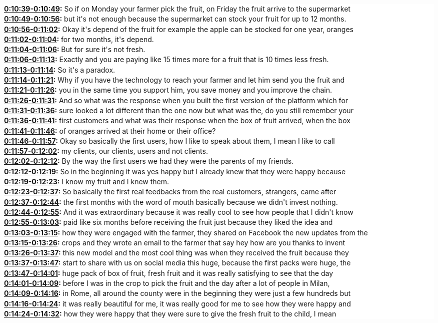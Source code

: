 **[0:10:39-0:10:49](https://investinginregenerativeagriculture.com/2017/12/08/osvaldo-de-falco/#t=0:10:39):**  So if on Monday your farmer pick the fruit, on Friday the fruit arrive to the supermarket  
**[0:10:49-0:10:56](https://investinginregenerativeagriculture.com/2017/12/08/osvaldo-de-falco/#t=0:10:49):**  but it's not enough because the supermarket can stock your fruit for up to 12 months.  
**[0:10:56-0:11:02](https://investinginregenerativeagriculture.com/2017/12/08/osvaldo-de-falco/#t=0:10:56):**  Okay it's depend of the fruit for example the apple can be stocked for one year, oranges  
**[0:11:02-0:11:04](https://investinginregenerativeagriculture.com/2017/12/08/osvaldo-de-falco/#t=0:11:02):**  for two months, it's depend.  
**[0:11:04-0:11:06](https://investinginregenerativeagriculture.com/2017/12/08/osvaldo-de-falco/#t=0:11:04):**  But for sure it's not fresh.  
**[0:11:06-0:11:13](https://investinginregenerativeagriculture.com/2017/12/08/osvaldo-de-falco/#t=0:11:06):**  Exactly and you are paying like 15 times more for a fruit that is 10 times less fresh.  
**[0:11:13-0:11:14](https://investinginregenerativeagriculture.com/2017/12/08/osvaldo-de-falco/#t=0:11:13):**  So it's a paradox.  
**[0:11:14-0:11:21](https://investinginregenerativeagriculture.com/2017/12/08/osvaldo-de-falco/#t=0:11:14):**  Why if you have the technology to reach your farmer and let him send you the fruit and  
**[0:11:21-0:11:26](https://investinginregenerativeagriculture.com/2017/12/08/osvaldo-de-falco/#t=0:11:21):**  you in the same time you support him, you save money and you improve the chain.  
**[0:11:26-0:11:31](https://investinginregenerativeagriculture.com/2017/12/08/osvaldo-de-falco/#t=0:11:26):**  And so what was the response when you built the first version of the platform which for  
**[0:11:31-0:11:36](https://investinginregenerativeagriculture.com/2017/12/08/osvaldo-de-falco/#t=0:11:31):**  sure looked a lot different than the one now but what was the, do you still remember your  
**[0:11:36-0:11:41](https://investinginregenerativeagriculture.com/2017/12/08/osvaldo-de-falco/#t=0:11:36):**  first customers and what was their response when the box of fruit arrived, when the box  
**[0:11:41-0:11:46](https://investinginregenerativeagriculture.com/2017/12/08/osvaldo-de-falco/#t=0:11:41):**  of oranges arrived at their home or their office?  
**[0:11:46-0:11:57](https://investinginregenerativeagriculture.com/2017/12/08/osvaldo-de-falco/#t=0:11:46):**  Okay so basically the first users, how I like to speak about them, I mean I like to call  
**[0:11:57-0:12:02](https://investinginregenerativeagriculture.com/2017/12/08/osvaldo-de-falco/#t=0:11:57):**  my clients, our clients, users and not clients.  
**[0:12:02-0:12:12](https://investinginregenerativeagriculture.com/2017/12/08/osvaldo-de-falco/#t=0:12:02):**  By the way the first users we had they were the parents of my friends.  
**[0:12:12-0:12:19](https://investinginregenerativeagriculture.com/2017/12/08/osvaldo-de-falco/#t=0:12:12):**  So in the beginning it was yes happy but I already knew that they were happy because  
**[0:12:19-0:12:23](https://investinginregenerativeagriculture.com/2017/12/08/osvaldo-de-falco/#t=0:12:19):**  I know my fruit and I knew them.  
**[0:12:23-0:12:37](https://investinginregenerativeagriculture.com/2017/12/08/osvaldo-de-falco/#t=0:12:23):**  So basically the first real feedbacks from the real customers, strangers, came after  
**[0:12:37-0:12:44](https://investinginregenerativeagriculture.com/2017/12/08/osvaldo-de-falco/#t=0:12:37):**  the first months with the word of mouth basically because we didn't invest nothing.  
**[0:12:44-0:12:55](https://investinginregenerativeagriculture.com/2017/12/08/osvaldo-de-falco/#t=0:12:44):**  And it was extraordinary because it was really cool to see how people that I didn't know  
**[0:12:55-0:13:03](https://investinginregenerativeagriculture.com/2017/12/08/osvaldo-de-falco/#t=0:12:55):**  paid like six months before receiving the fruit just because they liked the idea and  
**[0:13:03-0:13:15](https://investinginregenerativeagriculture.com/2017/12/08/osvaldo-de-falco/#t=0:13:03):**  how they were engaged with the farmer, they shared on Facebook the new updates from the  
**[0:13:15-0:13:26](https://investinginregenerativeagriculture.com/2017/12/08/osvaldo-de-falco/#t=0:13:15):**  crops and they wrote an email to the farmer that say hey how are you thanks to invent  
**[0:13:26-0:13:37](https://investinginregenerativeagriculture.com/2017/12/08/osvaldo-de-falco/#t=0:13:26):**  this new model and the most cool thing was when they received the fruit because they  
**[0:13:37-0:13:47](https://investinginregenerativeagriculture.com/2017/12/08/osvaldo-de-falco/#t=0:13:37):**  start to share with us on social media this huge, because the first packs were huge, the  
**[0:13:47-0:14:01](https://investinginregenerativeagriculture.com/2017/12/08/osvaldo-de-falco/#t=0:13:47):**  huge pack of box of fruit, fresh fruit and it was really satisfying to see that the day  
**[0:14:01-0:14:09](https://investinginregenerativeagriculture.com/2017/12/08/osvaldo-de-falco/#t=0:14:01):**  before I was in the crop to pick the fruit and the day after a lot of people in Milan,  
**[0:14:09-0:14:16](https://investinginregenerativeagriculture.com/2017/12/08/osvaldo-de-falco/#t=0:14:09):**  in Rome, all around the county were in the beginning they were just a few hundreds but  
**[0:14:16-0:14:24](https://investinginregenerativeagriculture.com/2017/12/08/osvaldo-de-falco/#t=0:14:16):**  it was really beautiful for me, it was really good for me to see how they were happy and  
**[0:14:24-0:14:32](https://investinginregenerativeagriculture.com/2017/12/08/osvaldo-de-falco/#t=0:14:24):**  how they were happy that they were sure to give the fresh fruit to the child, I mean  